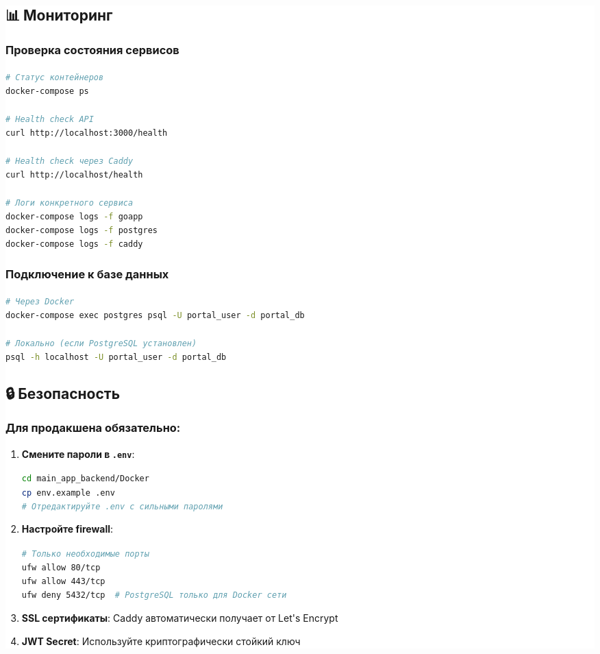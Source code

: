 ## 📊 Мониторинг

### Проверка состояния сервисов

```bash
# Статус контейнеров
docker-compose ps

# Health check API
curl http://localhost:3000/health

# Health check через Caddy
curl http://localhost/health

# Логи конкретного сервиса
docker-compose logs -f goapp
docker-compose logs -f postgres
docker-compose logs -f caddy
```

### Подключение к базе данных

```bash
# Через Docker
docker-compose exec postgres psql -U portal_user -d portal_db

# Локально (если PostgreSQL установлен)
psql -h localhost -U portal_user -d portal_db
```

## 🔒 Безопасность

### Для продакшена обязательно:

1. **Смените пароли в `.env`**:

   ```bash
   cd main_app_backend/Docker
   cp env.example .env
   # Отредактируйте .env с сильными паролями
   ```

2. **Настройте firewall**:

   ```bash
   # Только необходимые порты
   ufw allow 80/tcp
   ufw allow 443/tcp
   ufw deny 5432/tcp  # PostgreSQL только для Docker сети
   ```

3. **SSL сертификаты**: Caddy автоматически получает от Let's Encrypt

4. **JWT Secret**: Используйте криптографически стойкий ключ
